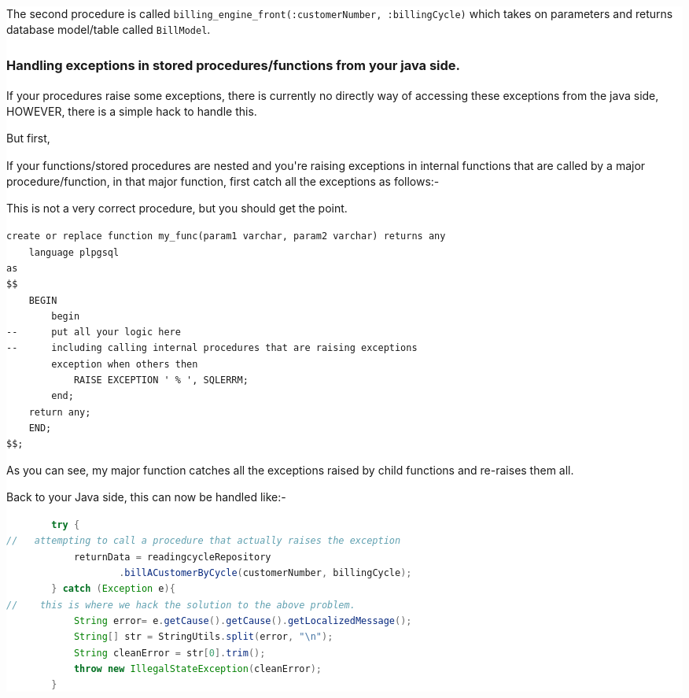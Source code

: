 The second procedure is called `billing_engine_front(:customerNumber, :billingCycle)` which takes on parameters and returns database model/table called `BillModel`.

### Handling exceptions in stored procedures/functions from your java side.
If your procedures raise some exceptions, there is currently no directly way of accessing these exceptions from the java side, HOWEVER, there is a simple hack to handle this.

But first, 

If your functions/stored procedures are nested and you're raising exceptions in internal functions that are called by a major 
procedure/function, in that major function, first catch all the exceptions as follows:- 

This is not a very correct procedure, but you should get the point.
```postgresql
create or replace function my_func(param1 varchar, param2 varchar) returns any
    language plpgsql
as
$$
    BEGIN
        begin
--      put all your logic here
--      including calling internal procedures that are raising exceptions
        exception when others then
            RAISE EXCEPTION ' % ', SQLERRM;
        end;
    return any;
    END;
$$;
```

As you can see, my major function catches all the exceptions raised by child functions and re-raises them all.

Back to your Java side, this can now be handled like:-
```java
        try {
//   attempting to call a procedure that actually raises the exception
            returnData = readingcycleRepository
                    .billACustomerByCycle(customerNumber, billingCycle);
        } catch (Exception e){
//    this is where we hack the solution to the above problem.
            String error= e.getCause().getCause().getLocalizedMessage();
            String[] str = StringUtils.split(error, "\n");
            String cleanError = str[0].trim();
            throw new IllegalStateException(cleanError);
        }
```
